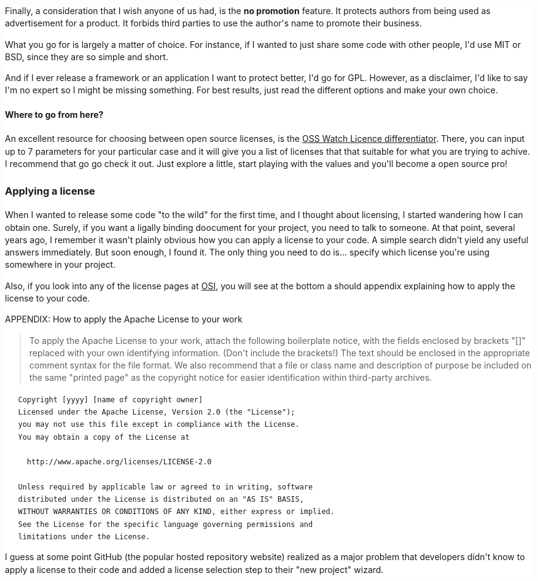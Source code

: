 Finally, a consideration that I wish anyone of us had, is the **no promotion** feature. It protects authors from being used as advertisement for a product. It forbids 
third parties to use the author's name to promote their business.

What you go for is largely a matter of choice. For instance, if I wanted to just share some code with other people, I'd use MIT or BSD, since they are so simple and short.

And if I ever release a framework or an application I want to protect better, I'd go for GPL. However, as a disclaimer, I'd like to say I'm no expert so I might be missing something. For best results, just read the different options and make your own choice.

#### Where to go from here?

An excellent resource for choosing between open source licenses, is the [OSS Watch Licence differentiator][OSS license diff link]. There, you can input up to 7 parameters for your particular case and it will give you a list of licenses that that suitable for what you are trying to achive. I recommend that go go check it out. Just explore a little, start playing with the values and you'll become a open source pro!

### Applying a license

When I wanted to release some code "to the wild" for the first time, and I thought about licensing, I started wandering how I can obtain one. Surely, if you want a ligally binding doocument for your project, you need to talk to someone. At that point, several years ago, I remember it wasn't plainly obvious how you can apply a license to your code. A simple search didn't yield any useful answers immediately. But soon enough, I found it. The only thing you need to do is... specify which license you're using somewhere in your project.

Also, if you look into any of the license pages at [OSI][OSI link], you will see at the bottom a should appendix explaining how to apply the license to your code.


APPENDIX: How to apply the Apache License to your work

> To apply the Apache License to your work, attach the following boilerplate notice, with the fields enclosed by brackets "[]" replaced with your own identifying information. (Don't include the brackets!) The text should be enclosed in the appropriate comment syntax for the file format. We also recommend that a file or class name and description of purpose be included on the same "printed page" as the copyright notice for easier identification within third-party archives.

```
   Copyright [yyyy] [name of copyright owner]
   Licensed under the Apache License, Version 2.0 (the "License");
   you may not use this file except in compliance with the License.
   You may obtain a copy of the License at

     http://www.apache.org/licenses/LICENSE-2.0

   Unless required by applicable law or agreed to in writing, software
   distributed under the License is distributed on an "AS IS" BASIS,
   WITHOUT WARRANTIES OR CONDITIONS OF ANY KIND, either express or implied.
   See the License for the specific language governing permissions and
   limitations under the License.
```

I guess at some point GitHub (the popular hosted repository website) realized as a major problem that developers didn't know to apply a license to their code and added a license selection step to their "new project" wizard.


[OSI link]: https://opensource.org/
[OSS license diff link]: http://oss-watch.ac.uk/apps/licdiff/
